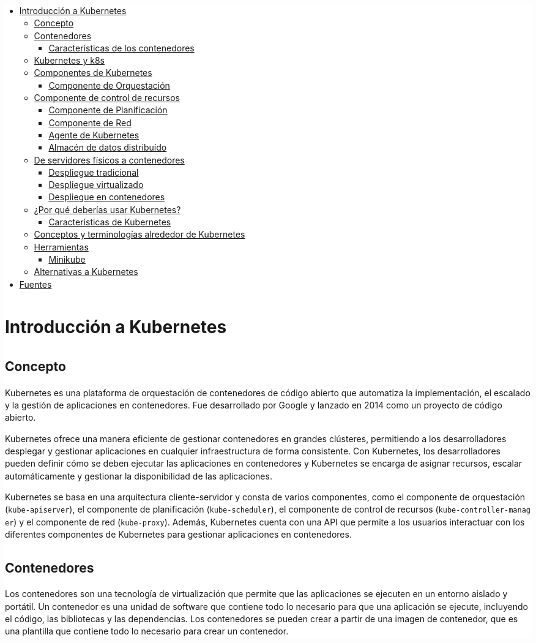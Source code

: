 - [Introducción a Kubernetes](#introducción-a-kubernetes)
  - [Concepto](#concepto)
  - [Contenedores](#contenedores)
    - [Características de los contenedores](#características-de-los-contenedores)
  - [Kubernetes y k8s](#kubernetes-y-k8s)
  - [Componentes de Kubernetes](#componentes-de-kubernetes)
    - [Componente de Orquestación](#componente-de-orquestación)
  - [Componente de control de recursos](#componente-de-control-de-recursos)
    - [Componente de Planificación](#componente-de-planificación)
    - [Componente de Red](#componente-de-red)
    - [Agente de Kubernetes](#agente-de-kubernetes)
    - [Almacén de datos distribuído](#almacén-de-datos-distribuído)
  - [De servidores físicos a contenedores](#de-servidores-físicos-a-contenedores)
    - [Despliegue tradicional](#despliegue-tradicional)
    - [Despliegue virtualizado](#despliegue-virtualizado)
    - [Despliegue en contenedores](#despliegue-en-contenedores)
  - [¿Por qué deberías usar Kubernetes?](#por-qué-deberías-usar-kubernetes)
    - [Características de Kubernetes](#características-de-kubernetes)
  - [Conceptos y terminologías alrededor de Kubernetes](#conceptos-y-terminologías-alrededor-de-kubernetes)
  - [Herramientas](#Herramientas)
    - [Minikube](#Minikube)
  - [Alternativas a Kubernetes](#alternativas-a-kubernetes)
- [Fuentes](#fuentes)

# Introducción a Kubernetes

## Concepto

Kubernetes es una plataforma de orquestación de contenedores de código abierto que automatiza la implementación, el escalado y la gestión de aplicaciones en contenedores. Fue desarrollado por Google y lanzado en 2014 como un proyecto de código abierto.

Kubernetes ofrece una manera eficiente de gestionar contenedores en grandes clústeres, permitiendo a los desarrolladores desplegar y gestionar aplicaciones en cualquier infraestructura de forma consistente. Con Kubernetes, los desarrolladores pueden definir cómo se deben ejecutar las aplicaciones en contenedores y Kubernetes se encarga de asignar recursos, escalar automáticamente y gestionar la disponibilidad de las aplicaciones.

Kubernetes se basa en una arquitectura cliente-servidor y consta de varios componentes, como el componente de orquestación (`kube-apiserver`), el componente de planificación (`kube-scheduler`), el componente de control de recursos (`kube-controller-manager`) y el componente de red (`kube-proxy`). Además, Kubernetes cuenta con una API que permite a los usuarios interactuar con los diferentes componentes de Kubernetes para gestionar aplicaciones en contenedores.

## Contenedores

Los contenedores son una tecnología de virtualización que permite que las aplicaciones se ejecuten en un entorno aislado y portátil. Un contenedor es una unidad de software que contiene todo lo necesario para que una aplicación se ejecute, incluyendo el código, las bibliotecas y las dependencias. Los contenedores se pueden crear a partir de una imagen de contenedor, que es una plantilla que contiene todo lo necesario para crear un contenedor.
